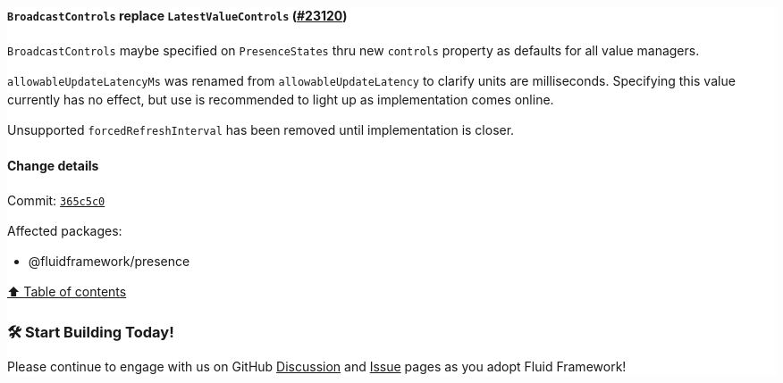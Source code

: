 #### `BroadcastControls` replace `LatestValueControls` ([#23120](https://github.com/microsoft/FluidFramework/pull/23120))

`BroadcastControls` maybe specified on `PresenceStates` thru new `controls` property as defaults for all value managers.

`allowableUpdateLatencyMs` was renamed from `allowableUpdateLatency` to clarify units are milliseconds. Specifying this value currently has no effect, but use is recommended to light up as implementation comes online.

Unsupported `forcedRefreshInterval` has been removed until implementation is closer.

#### Change details

Commit: [`365c5c0`](https://github.com/microsoft/FluidFramework/commit/365c5c06437ea27786385fe1caae8b4ddfbe7480)

Affected packages:

- @fluidframework/presence

[⬆️ Table of contents](#contents)

### 🛠️ Start Building Today!

Please continue to engage with us on GitHub [Discussion](https://github.com/microsoft/FluidFramework/discussions) and [Issue](https://github.com/microsoft/FluidFramework/issues) pages as you adopt Fluid Framework!
